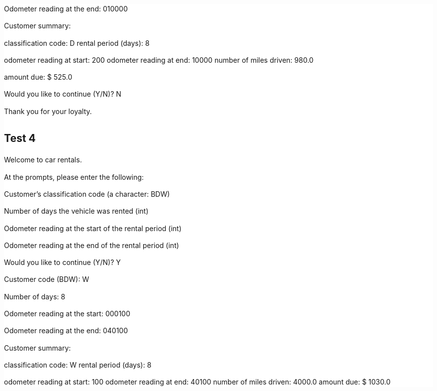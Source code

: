 Odometer reading at the end:   010000




Customer summary:

classification code: D     rental period (days): 8

odometer reading at start: 200  odometer reading at end:   10000    number of miles driven:  980.0

amount due: $ 525.0




Would you like to continue (Y/N)? N

Thank you for your loyalty.

<em> </em>

<h2>Test 4</h2>







Welcome to car rentals.




At the prompts, please enter the following:

Customer’s classification code (a character: BDW)

Number of days the vehicle was rented (int)

Odometer reading at the start of the rental period (int)

Odometer reading at the end of the rental period (int)




Would you like to continue (Y/N)? Y




Customer code (BDW): W




Number of days: 8

Odometer reading at the start: 000100

Odometer reading at the end:   040100




Customer summary:

classification code: W     rental period (days): 8

odometer reading at start: 100  odometer reading at end:   40100    number of miles driven:  4000.0       amount due: $ 1030.0
